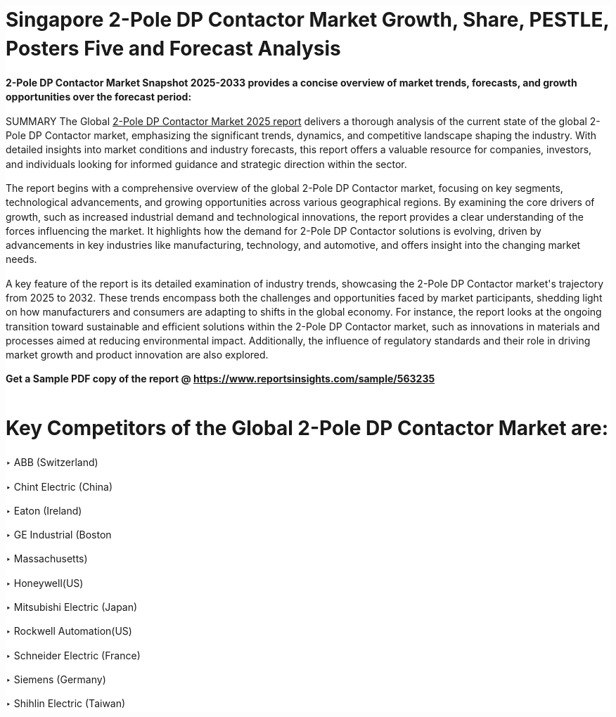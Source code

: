 # Singapore 2-Pole DP Contactor Market Growth, Share, PESTLE, Posters Five and Forecast Analysis

<strong>2-Pole DP Contactor Market Snapshot 2025-2033 provides a concise overview of market trends, forecasts, and growth opportunities over the forecast period:</strong>

SUMMARY The Global <a href=https://www.reportsinsights.com/sample/563235>2-Pole DP Contactor Market 2025 report</a> delivers a thorough analysis of the current state of the global 2-Pole DP Contactor market, emphasizing the significant trends, dynamics, and competitive landscape shaping the industry. With detailed insights into market conditions and industry forecasts, this report offers a valuable resource for companies, investors, and individuals looking for informed guidance and strategic direction within the sector.

The report begins with a comprehensive overview of the global 2-Pole DP Contactor market, focusing on key segments, technological advancements, and growing opportunities across various geographical regions. By examining the core drivers of growth, such as increased industrial demand and technological innovations, the report provides a clear understanding of the forces influencing the market. It highlights how the demand for 2-Pole DP Contactor solutions is evolving, driven by advancements in key industries like manufacturing, technology, and automotive, and offers insight into the changing market needs.

A key feature of the report is its detailed examination of industry trends, showcasing the 2-Pole DP Contactor market's trajectory from 2025 to 2032. These trends encompass both the challenges and opportunities faced by market participants, shedding light on how manufacturers and consumers are adapting to shifts in the global economy. For instance, the report looks at the ongoing transition toward sustainable and efficient solutions within the 2-Pole DP Contactor market, such as innovations in materials and processes aimed at reducing environmental impact. Additionally, the influence of regulatory standards and their role in driving market growth and product innovation are also explored.

<strong>Get a Sample PDF copy of the report @ <a href=https://www.reportsinsights.com/sample/563235>https://www.reportsinsights.com/sample/563235</a></strong>

# <strong>Key Competitors of the Global 2-Pole DP Contactor Market are:</strong>

‣ ABB (Switzerland)

‣ Chint Electric (China)

‣ Eaton (Ireland)

‣ GE Industrial (Boston

‣ Massachusetts)

‣ Honeywell(US)

‣ Mitsubishi Electric (Japan)

‣ Rockwell Automation(US)

‣ Schneider Electric (France)

‣ Siemens (Germany)

‣ Shihlin Electric (Taiwan)
